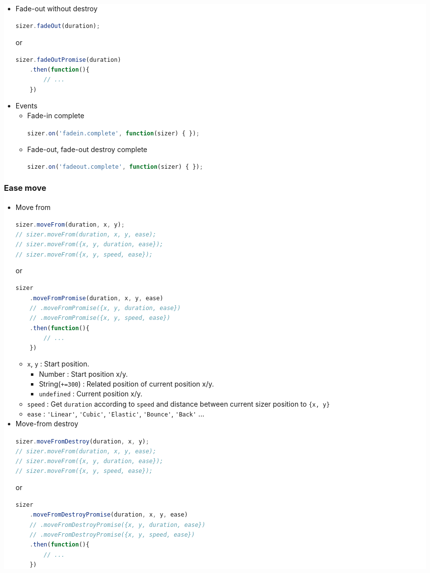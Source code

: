 - Fade-out without destroy
    ```javascript
    sizer.fadeOut(duration);
    ```
    or
    ```javascript
    sizer.fadeOutPromise(duration)
        .then(function(){
            // ...
        })
    ```
- Events
    - Fade-in complete
        ```javascript
        sizer.on('fadein.complete', function(sizer) { });
        ```
    - Fade-out, fade-out destroy complete
        ```javascript
        sizer.on('fadeout.complete', function(sizer) { });
        ```

### Ease move

- Move from
    ```javascript
    sizer.moveFrom(duration, x, y);
    // sizer.moveFrom(duration, x, y, ease);
    // sizer.moveFrom({x, y, duration, ease});
    // sizer.moveFrom({x, y, speed, ease});
    ```
    or
    ```javascript
    sizer
        .moveFromPromise(duration, x, y, ease)
        // .moveFromPromise({x, y, duration, ease})
        // .moveFromPromise({x, y, speed, ease})
        .then(function(){
            // ...
        })    
    ```    
    - `x`, `y` : Start position.
        - Number : Start position x/y.
        - String(`+=300`) : Related position of current position x/y.
        - `undefined` : Current position x/y.
    - `speed` : Get `duration` according to `speed` and distance between current sizer position to `{x, y}`
    - `ease` : `'Linear'`, `'Cubic'`, `'Elastic'`, `'Bounce'`, `'Back'` ...
- Move-from destroy
    ```javascript
    sizer.moveFromDestroy(duration, x, y);
    // sizer.moveFrom(duration, x, y, ease);
    // sizer.moveFrom({x, y, duration, ease});
    // sizer.moveFrom({x, y, speed, ease});
    ```
    or
    ```javascript
    sizer
        .moveFromDestroyPromise(duration, x, y, ease)
        // .moveFromDestroyPromise({x, y, duration, ease})
        // .moveFromDestroyPromise({x, y, speed, ease})
        .then(function(){
            // ...
        })    
    ```